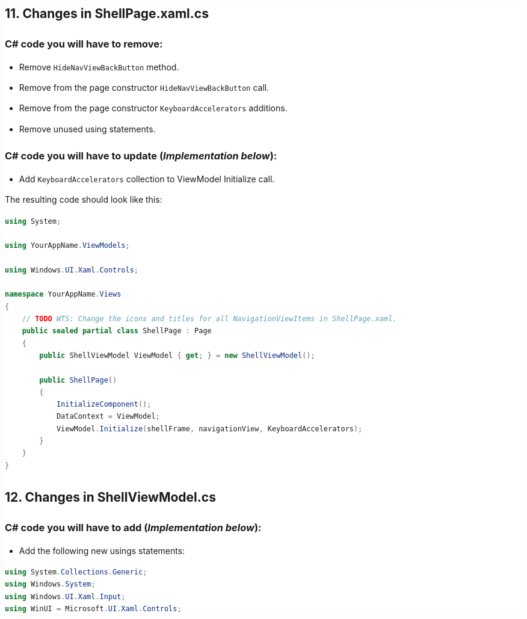 ## 11. Changes in ShellPage.xaml.cs

### C# code you will have to remove:

 - Remove `HideNavViewBackButton` method.

 - Remove from the page constructor `HideNavViewBackButton` call.

 - Remove from the page constructor `KeyboardAccelerators` additions.

 - Remove unused using statements.

### C# code you will have to update (_Implementation below_):

 - Add `KeyboardAccelerators` collection to ViewModel Initialize call.

The resulting code should look like this:

```csharp
using System;

using YourAppName.ViewModels;

using Windows.UI.Xaml.Controls;

namespace YourAppName.Views
{
    // TODO WTS: Change the icons and titles for all NavigationViewItems in ShellPage.xaml.
    public sealed partial class ShellPage : Page
    {
        public ShellViewModel ViewModel { get; } = new ShellViewModel();

        public ShellPage()
        {
            InitializeComponent();
            DataContext = ViewModel;
            ViewModel.Initialize(shellFrame, navigationView, KeyboardAccelerators);
        }
    }
}
```

## 12. Changes in ShellViewModel.cs

### C# code you will have to add (_Implementation below_):

 - Add the following new usings statements:

```csharp
using System.Collections.Generic;
using Windows.System;
using Windows.UI.Xaml.Input;
using WinUI = Microsoft.UI.Xaml.Controls;
```
